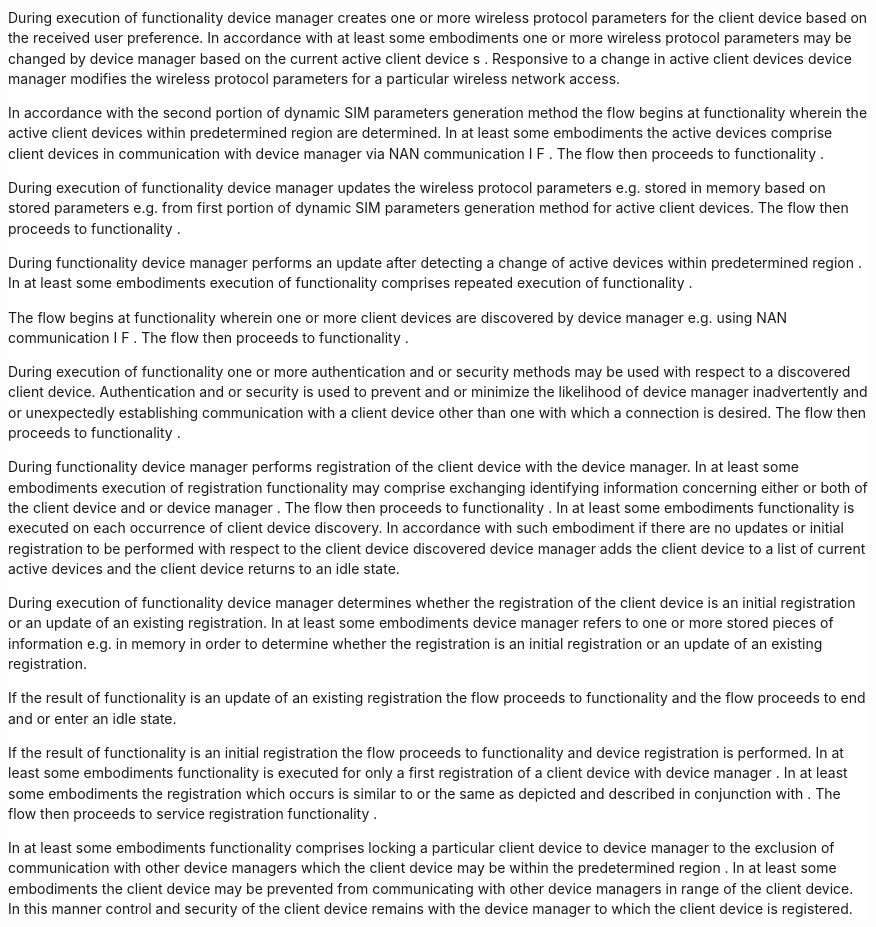 During execution of functionality device manager creates one or more wireless protocol parameters for the client device based on the received user preference. In accordance with at least some embodiments one or more wireless protocol parameters may be changed by device manager based on the current active client device s . Responsive to a change in active client devices device manager modifies the wireless protocol parameters for a particular wireless network access.

In accordance with the second portion of dynamic SIM parameters generation method the flow begins at functionality wherein the active client devices within predetermined region are determined. In at least some embodiments the active devices comprise client devices in communication with device manager via NAN communication I F . The flow then proceeds to functionality .

During execution of functionality device manager updates the wireless protocol parameters e.g. stored in memory based on stored parameters e.g. from first portion of dynamic SIM parameters generation method for active client devices. The flow then proceeds to functionality .

During functionality device manager performs an update after detecting a change of active devices within predetermined region . In at least some embodiments execution of functionality comprises repeated execution of functionality .

The flow begins at functionality wherein one or more client devices are discovered by device manager e.g. using NAN communication I F . The flow then proceeds to functionality .

During execution of functionality one or more authentication and or security methods may be used with respect to a discovered client device. Authentication and or security is used to prevent and or minimize the likelihood of device manager inadvertently and or unexpectedly establishing communication with a client device other than one with which a connection is desired. The flow then proceeds to functionality .

During functionality device manager performs registration of the client device with the device manager. In at least some embodiments execution of registration functionality may comprise exchanging identifying information concerning either or both of the client device and or device manager . The flow then proceeds to functionality . In at least some embodiments functionality is executed on each occurrence of client device discovery. In accordance with such embodiment if there are no updates or initial registration to be performed with respect to the client device discovered device manager adds the client device to a list of current active devices and the client device returns to an idle state.

During execution of functionality device manager determines whether the registration of the client device is an initial registration or an update of an existing registration. In at least some embodiments device manager refers to one or more stored pieces of information e.g. in memory in order to determine whether the registration is an initial registration or an update of an existing registration.

If the result of functionality is an update of an existing registration the flow proceeds to functionality and the flow proceeds to end and or enter an idle state.

If the result of functionality is an initial registration the flow proceeds to functionality and device registration is performed. In at least some embodiments functionality is executed for only a first registration of a client device with device manager . In at least some embodiments the registration which occurs is similar to or the same as depicted and described in conjunction with . The flow then proceeds to service registration functionality .

In at least some embodiments functionality comprises locking a particular client device to device manager to the exclusion of communication with other device managers which the client device may be within the predetermined region . In at least some embodiments the client device may be prevented from communicating with other device managers in range of the client device. In this manner control and security of the client device remains with the device manager to which the client device is registered.
